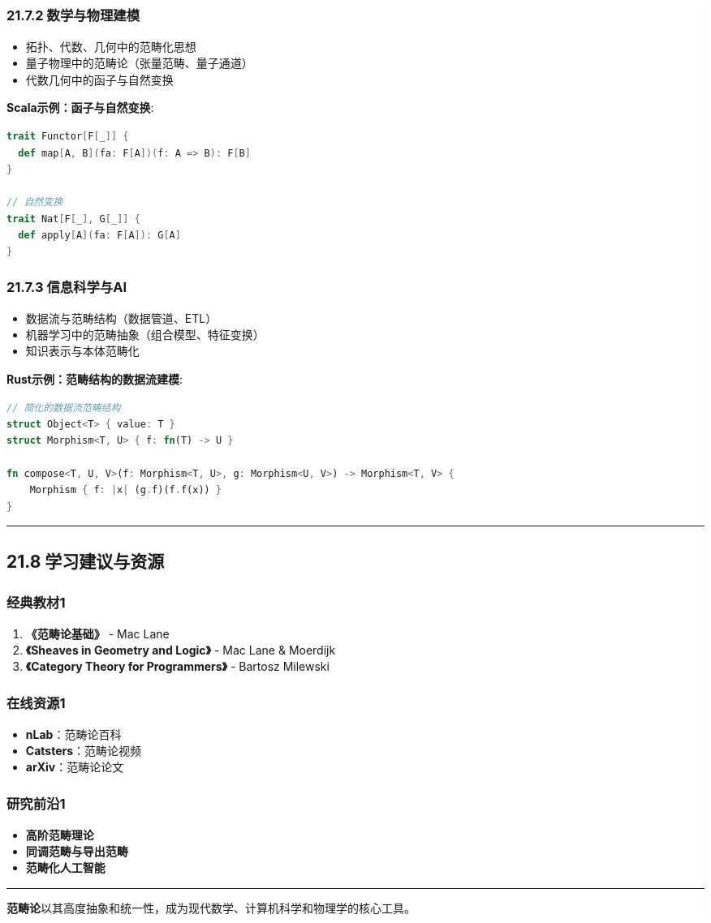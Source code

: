 ### 21.7.2 数学与物理建模

- 拓扑、代数、几何中的范畴化思想
- 量子物理中的范畴论（张量范畴、量子通道）
- 代数几何中的函子与自然变换

**Scala示例：函子与自然变换**:

```scala
trait Functor[F[_]] {
  def map[A, B](fa: F[A])(f: A => B): F[B]
}

// 自然变换
trait Nat[F[_], G[_]] {
  def apply[A](fa: F[A]): G[A]
}
```

### 21.7.3 信息科学与AI

- 数据流与范畴结构（数据管道、ETL）
- 机器学习中的范畴抽象（组合模型、特征变换）
- 知识表示与本体范畴化

**Rust示例：范畴结构的数据流建模**:

```rust
// 简化的数据流范畴结构
struct Object<T> { value: T }
struct Morphism<T, U> { f: fn(T) -> U }

fn compose<T, U, V>(f: Morphism<T, U>, g: Morphism<U, V>) -> Morphism<T, V> {
    Morphism { f: |x| (g.f)(f.f(x)) }
}
```

---

## 21.8 学习建议与资源

### 经典教材1

1. **《范畴论基础》** - Mac Lane
2. **《Sheaves in Geometry and Logic》** - Mac Lane & Moerdijk
3. **《Category Theory for Programmers》** - Bartosz Milewski

### 在线资源1

- **nLab**：范畴论百科
- **Catsters**：范畴论视频
- **arXiv**：范畴论论文

### 研究前沿1

- **高阶范畴理论**
- **同调范畴与导出范畴**
- **范畴化人工智能**

---

**范畴论**以其高度抽象和统一性，成为现代数学、计算机科学和物理学的核心工具。
